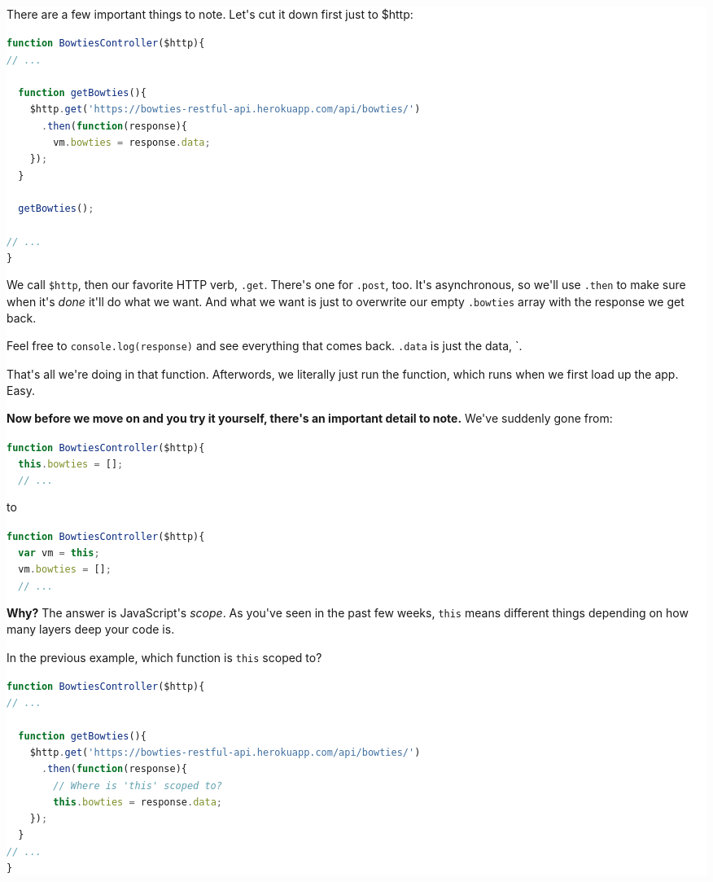 There are a few important things to note. Let's cut it down first just to $http:

```js
function BowtiesController($http){
// ...

  function getBowties(){
    $http.get('https://bowties-restful-api.herokuapp.com/api/bowties/')
      .then(function(response){
        vm.bowties = response.data;
    });
  }

  getBowties();

// ...
}
```

We call `$http`, then our favorite HTTP verb, `.get`. There's one for `.post`, too. It's asynchronous, so we'll use `.then` to make sure when it's _done_ it'll do what we want. And what we want is just to overwrite our empty `.bowties` array with the response we get back.

Feel free to `console.log(response)` and see everything that comes back. `.data` is just the data, `.

That's all we're doing in that function. Afterwords, we literally just run the function, which runs when we first load up the app. Easy.

**Now before we move on and you try it yourself, there's an important detail to note.** We've suddenly gone from:

```js
function BowtiesController($http){
  this.bowties = [];
  // ...
```
to
```js
function BowtiesController($http){
  var vm = this;
  vm.bowties = [];
  // ...
```

**Why?** The answer is JavaScript's _scope_. As you've seen in the past few weeks, `this` means different things depending on how many layers deep your code is.

In the previous example, which function is `this` scoped to?

```js
function BowtiesController($http){
// ...

  function getBowties(){
    $http.get('https://bowties-restful-api.herokuapp.com/api/bowties/')
      .then(function(response){
        // Where is 'this' scoped to?
        this.bowties = response.data;
    });
  }
// ...
}
```
